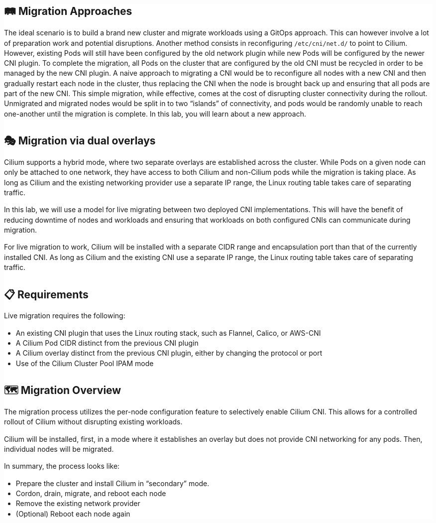 ## 🛤️ Migration Approaches

The ideal scenario is to build a brand new cluster and migrate workloads using a GitOps approach. This can however involve a lot of preparation work and potential disruptions.
Another method consists in reconfiguring `/etc/cni/net.d/` to point to Cilium. However, existing Pods will still have been configured by the old network plugin while new Pods will be configured by the newer CNI plugin. To complete the migration, all Pods on the cluster that are configured by the old CNI must be recycled in order to be managed by the new CNI plugin.
A naive approach to migrating a CNI would be to reconfigure all nodes with a new CNI and then gradually restart each node in the cluster, thus replacing the CNI when the node is brought back up and ensuring that all pods are part of the new CNI. This simple migration, while effective, comes at the cost of disrupting cluster connectivity during the rollout. Unmigrated and migrated nodes would be split in to two “islands” of connectivity, and pods would be randomly unable to reach one-another until the migration is complete.
In this lab, you will learn about a new approach.

## 🎭 Migration via dual overlays

Cilium supports a hybrid mode, where two separate overlays are established across the cluster. While Pods on a given node can only be attached to one network, they have access to both Cilium and non-Cilium pods while the migration is taking place. As long as Cilium and the existing networking provider use a separate IP range, the Linux routing table takes care of separating traffic.

In this lab, we will use a model for live migrating between two deployed CNI implementations. This will have the benefit of reducing downtime of nodes and workloads and ensuring that workloads on both configured CNIs can communicate during migration.

For live migration to work, Cilium will be installed with a separate CIDR range and encapsulation port than that of the currently installed CNI. As long as Cilium and the existing CNI use a separate IP range, the Linux routing table takes care of separating traffic.

## 📋 Requirements

Live migration requires the following:

- An existing CNI plugin that uses the Linux routing stack, such as Flannel, Calico, or AWS-CNI
- A Cilium Pod CIDR distinct from the previous CNI plugin
- A Cilium overlay distinct from the previous CNI plugin, either by changing the protocol or port
- Use of the Cilium Cluster Pool IPAM mode

## 🗺️ Migration Overview

The migration process utilizes the per-node configuration feature to selectively enable Cilium CNI. This allows for a controlled rollout of Cilium without disrupting existing workloads.

Cilium will be installed, first, in a mode where it establishes an overlay but does not provide CNI networking for any pods. Then, individual nodes will be migrated.

In summary, the process looks like:

- Prepare the cluster and install Cilium in “secondary” mode.
- Cordon, drain, migrate, and reboot each node
- Remove the existing network provider
- (Optional) Reboot each node again
